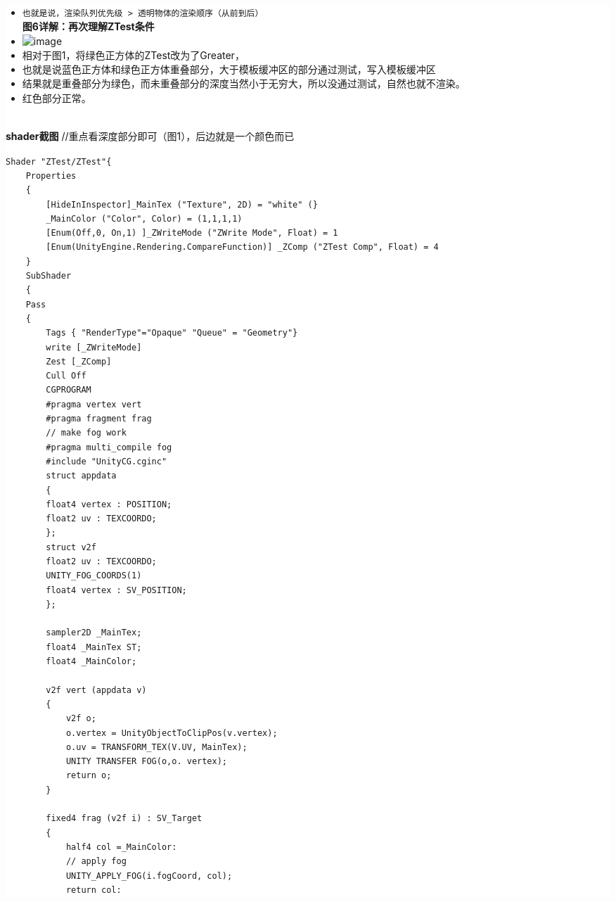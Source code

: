 * `也就是说，渲染队列优先级 > 透明物体的渲染顺序（从前到后）`
<br> **图6详解：再次理解ZTest条件**
* ![image](https://user-images.githubusercontent.com/74708198/187084326-eaf9d1ab-eea9-4437-b8d6-4c28e9eeede2.png)
* 相对于图1，将绿色正方体的ZTest改为了Greater，
* 也就是说蓝色正方体和绿色正方体重叠部分，大于模板缓冲区的部分通过测试，写入模板缓冲区
* 结果就是重叠部分为绿色，而未重叠部分的深度当然小于无穷大，所以没通过测试，自然也就不渲染。
* 红色部分正常。

<br> **shader截图**
//重点看深度部分即可（图1），后边就是一个颜色而已
```HLSL
Shader "ZTest/ZTest"{
    Properties
    {
        [HideInInspector]_MainTex ("Texture", 2D) = "white" (}
        _MainColor ("Color", Color) = (1,1,1,1)
        [Enum(Off,0, On,1) ]_ZWriteMode ("ZWrite Mode", Float) = 1
        [Enum(UnityEngine.Rendering.CompareFunction)] _ZComp ("ZTest Comp", Float) = 4
    }
    SubShader
    {
    Pass
    {
        Tags { "RenderType"="Opaque" "Queue" = "Geometry"}
        write [_ZWriteMode]
        Zest [_ZComp]
        Cull Off
        CGPROGRAM
        #pragma vertex vert
        #pragma fragment frag
        // make fog work
        #pragma multi_compile fog
        #include "UnityCG.cginc"
        struct appdata
        {
        float4 vertex : POSITION;
        float2 uv : TEXCOORDO;
        };
        struct v2f
        float2 uv : TEXCOORDO;
        UNITY_FOG_COORDS(1)
        float4 vertex : SV_POSITION;
        };
        
        sampler2D _MainTex;
        float4 _MainTex ST;
        float4 _MainColor;
        
        v2f vert (appdata v)
        {
            v2f o;
            o.vertex = UnityObjectToClipPos(v.vertex);
            o.uv = TRANSFORM_TEX(V.UV, MainTex);
            UNITY TRANSFER FOG(o,o. vertex);
            return o;
        }

        fixed4 frag (v2f i) : SV_Target
        {
            half4 col =_MainColor:
            // apply fog
            UNITY_APPLY_FOG(i.fogCoord, col);
            return col:
```